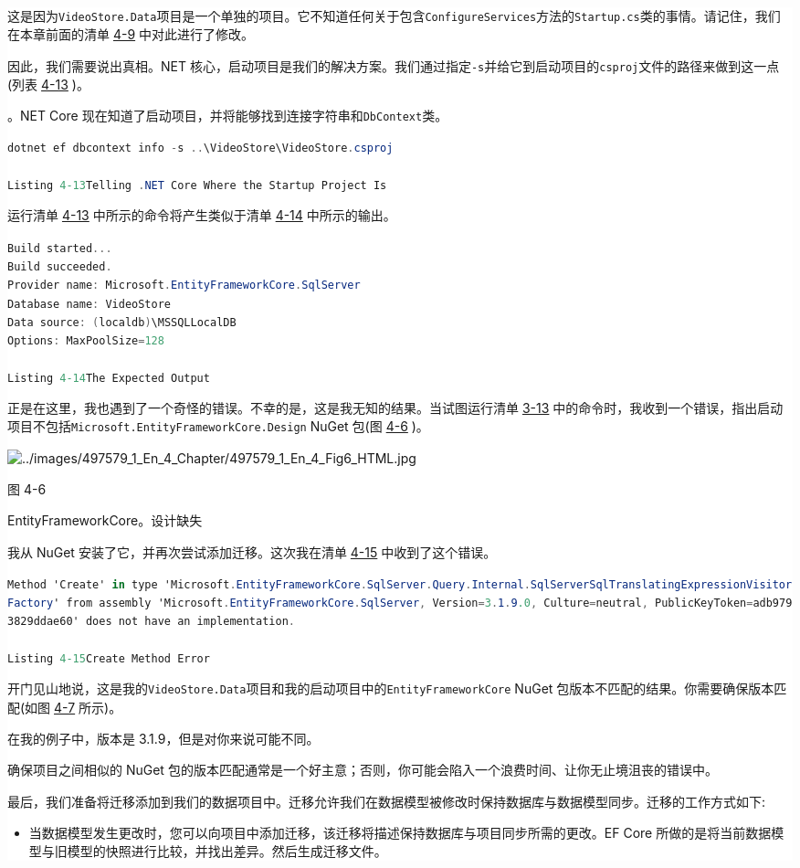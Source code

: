 这是因为`VideoStore.Data`项目是一个单独的项目。它不知道任何关于包含`ConfigureServices`方法的`Startup.cs`类的事情。请记住，我们在本章前面的清单 [4-9](#PC9) 中对此进行了修改。

因此，我们需要说出真相。NET 核心，启动项目是我们的解决方案。我们通过指定`-s`并给它到启动项目的`csproj`文件的路径来做到这一点(列表 [4-13](#PC13) )。

。NET Core 现在知道了启动项目，并将能够找到连接字符串和`DbContext`类。

```cs
dotnet ef dbcontext info -s ..\VideoStore\VideoStore.csproj

Listing 4-13Telling .NET Core Where the Startup Project Is

```

运行清单 [4-13](#PC13) 中所示的命令将产生类似于清单 [4-14](#PC14) 中所示的输出。

```cs
Build started...
Build succeeded.
Provider name: Microsoft.EntityFrameworkCore.SqlServer
Database name: VideoStore
Data source: (localdb)\MSSQLLocalDB
Options: MaxPoolSize=128

Listing 4-14The Expected Output

```

正是在这里，我也遇到了一个奇怪的错误。不幸的是，这是我无知的结果。当试图运行清单 [3-13](3.html#PC13) 中的命令时，我收到一个错误，指出启动项目不包括`Microsoft.EntityFrameworkCore.Design` NuGet 包(图 [4-6](#Fig6) )。

![../images/497579_1_En_4_Chapter/497579_1_En_4_Fig6_HTML.jpg](../images/497579_1_En_4_Chapter/497579_1_En_4_Fig6_HTML.jpg)

图 4-6

EntityFrameworkCore。设计缺失

我从 NuGet 安装了它，并再次尝试添加迁移。这次我在清单 [4-15](#PC15) 中收到了这个错误。

```cs
Method 'Create' in type 'Microsoft.EntityFrameworkCore.SqlServer.Query.Internal.SqlServerSqlTranslatingExpressionVisitorFactory' from assembly 'Microsoft.EntityFrameworkCore.SqlServer, Version=3.1.9.0, Culture=neutral, PublicKeyToken=adb9793829ddae60' does not have an implementation.

Listing 4-15Create Method Error

```

开门见山地说，这是我的`VideoStore.Data`项目和我的启动项目中的`EntityFrameworkCore` NuGet 包版本不匹配的结果。你需要确保版本匹配(如图 [4-7](#Fig7) 所示)。

在我的例子中，版本是 3.1.9，但是对你来说可能不同。

确保项目之间相似的 NuGet 包的版本匹配通常是一个好主意；否则，你可能会陷入一个浪费时间、让你无止境沮丧的错误中。

最后，我们准备将迁移添加到我们的数据项目中。迁移允许我们在数据模型被修改时保持数据库与数据模型同步。迁移的工作方式如下:

*   当数据模型发生更改时，您可以向项目中添加迁移，该迁移将描述保持数据库与项目同步所需的更改。EF Core 所做的是将当前数据模型与旧模型的快照进行比较，并找出差异。然后生成迁移文件。
